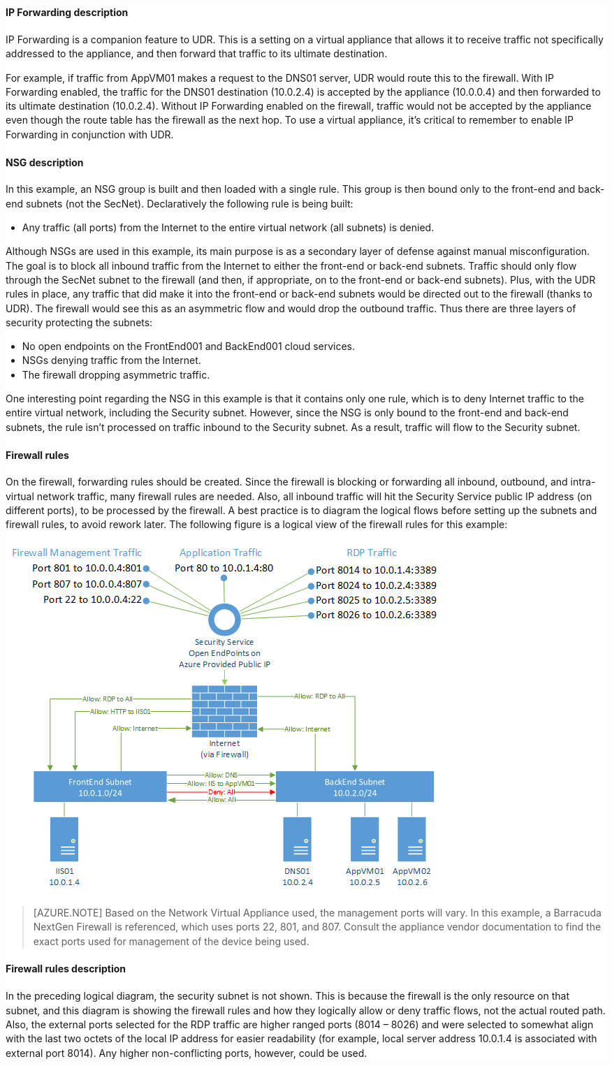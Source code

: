 
#### IP Forwarding description
IP Forwarding is a companion feature to UDR. This is a setting on a virtual appliance that allows it to receive traffic not specifically addressed to the appliance, and then forward that traffic to its ultimate destination.

For example, if traffic from AppVM01 makes a request to the DNS01 server, UDR would route this to the firewall. With IP Forwarding enabled, the traffic for the DNS01 destination (10.0.2.4) is accepted by the appliance (10.0.0.4) and then forwarded to its ultimate destination (10.0.2.4). Without IP Forwarding enabled on the firewall, traffic would not be accepted by the appliance even though the route table has the firewall as the next hop. To use a virtual appliance, it’s critical to remember to enable IP Forwarding in conjunction with UDR.

#### NSG description
In this example, an NSG group is built and then loaded with a single rule. This group is then bound only to the front-end and back-end subnets (not the SecNet). Declaratively the following rule is being built:

- Any traffic (all ports) from the Internet to the entire virtual network (all subnets) is denied.

Although NSGs are used in this example, its main purpose is as a secondary layer of defense against manual misconfiguration. The goal is to block all inbound traffic from the Internet to either the front-end or back-end subnets. Traffic should only flow through the SecNet subnet to the firewall (and then, if appropriate, on to the front-end or back-end subnets). Plus, with the UDR rules in place, any traffic that did make it into the front-end or back-end subnets would be directed out to the firewall (thanks to UDR). The firewall would see this as an asymmetric flow and would drop the outbound traffic. Thus there are three layers of security protecting the subnets:
- No open endpoints on the FrontEnd001 and BackEnd001 cloud services.
- NSGs denying traffic from the Internet.
- The firewall dropping asymmetric traffic.

One interesting point regarding the NSG in this example is that it contains only one rule, which is to deny Internet traffic to the entire virtual network, including the Security subnet. However, since the NSG is only bound to the front-end and back-end subnets, the rule isn’t processed on traffic inbound to the Security subnet. As a result, traffic will flow to the Security subnet.

#### Firewall rules
On the firewall, forwarding rules should be created. Since the firewall is blocking or forwarding all inbound, outbound, and intra-virtual network traffic, many firewall rules are needed. Also, all inbound traffic will hit the Security Service public IP address (on different ports), to be processed by the firewall. A best practice is to diagram the logical flows before setting up the subnets and firewall rules, to avoid rework later. The following figure is a logical view of the firewall rules for this example:
 
![Logical view of the firewall rules][10]

>[AZURE.NOTE] Based on the Network Virtual Appliance used, the management ports will vary. In this example, a Barracuda NextGen Firewall is referenced, which uses ports 22, 801, and 807. Consult the appliance vendor documentation to find the exact ports used for management of the device being used.

#### Firewall rules description
In the preceding logical diagram, the security subnet is not shown. This is because the firewall is the only resource on that subnet, and this diagram is showing the firewall rules and how they logically allow or deny traffic flows, not the actual routed path. Also, the external ports selected for the RDP traffic are higher ranged ports (8014 – 8026) and were selected to somewhat align with the last two octets of the local IP address for easier readability (for example, local server address 10.0.1.4 is associated with external port 8014). Any higher non-conflicting ports, however, could be used.


[0]: ./media/best-practices-network-security/flowchart.png "Security Options Flowchart"
[1]: ./media/best-practices-network-security/compliancebadges.png "Azure Compliance Badges"
[2]: ./media/best-practices-network-security/azuresecurityfeatures.png "Azure Security Features"
[3]: ./media/best-practices-network-security/dmzcorporate.png "A DMZ in a Corporate network"
[4]: ./media/best-practices-network-security/azuresecurityarchitecture.png "Azure Security Architecture"
[5]: ./media/best-practices-network-security/dmzazure.png "A DMZ in an Azure Virtual Network"
[6]: ./media/best-practices-network-security/dmzhybrid.png "Hybrid Network with Three Security Boundaries"
[7]: ./media/best-practices-network-security/example1design.png "Inbound DMZ with NSG"
[8]: ./media/best-practices-network-security/example2design.png "Inbound DMZ with NVA and NSG"
[9]: ./media/best-practices-network-security/example3design.png "Bi-directional DMZ with NVA, NSG, and UDR"
[10]: ./media/best-practices-network-security/example3firewalllogical.png "Logical View of the Firewall Rules"
[11]: ./media/best-practices-network-security/example4designoptions.png "DMZ with NVA Connected Hybrid Network"
[12]: ./media/best-practices-network-security/example4designs2s.png "DMZ with NVA Connected Using a Site-to-Site VPN"
[13]: ./media/best-practices-network-security/example4networklogical.png "Logical Network from NVA Perspective"
[14]: ./media/best-practices-network-security/example5designoptions.png "DMZ with Azure Gateway Connected Site-to-Site Hybrid Network"
[15]: ./media/best-practices-network-security/example5designs2s.png "DMZ with Azure Gateway Using Site-to-Site VPN"
[16]: ./media/best-practices-network-security/example6designoptions.png "DMZ with Azure Gateway Connected ExpressRoute Hybrid Network"
[17]: ./media/best-practices-network-security/example6designexpressroute.png "DMZ with Azure Gateway Using an ExpressRoute Connection"
[Example1]: ./virtual-network/virtual-networks-dmz-nsg-asm.md
[Example2]: ./virtual-network/virtual-networks-dmz-nsg-fw-asm.md
[Example3]: ./virtual-network/virtual-networks-dmz-nsg-fw-udr-asm.md
[Example4]: ./virtual-network/virtual-networks-hybrid-s2s-nva-asm.md
[Example5]: ./virtual-network/virtual-networks-hybrid-s2s-agw-asm.md
[Example6]: ./virtual-network/virtual-networks-hybrid-expressroute-asm.md
[Example7]: ./virtual-network/virtual-networks-vnet2vnet-direct-asm.md
[Example8]: ./virtual-network/virtual-networks-vnet2vnet-transit-asm.md